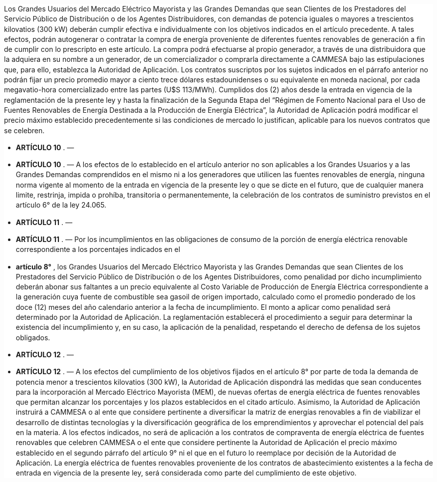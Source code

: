   Los Grandes Usuarios del Mercado Eléctrico Mayorista y las Grandes Demandas que sean Clientes de los Prestadores del Servicio Público de Distribución o de los Agentes Distribuidores, con demandas de potencia iguales o mayores a trescientos kilovatios (300 kW) deberán cumplir efectiva e individualmente con los objetivos indicados en el artículo precedente. A tales efectos, podrán autogenerar o contratar la compra de energía proveniente de diferentes fuentes renovables de generación a fin de cumplir con lo prescripto en este artículo. La compra podrá efectuarse al propio generador, a través de una distribuidora que la adquiera en su nombre a un generador, de un comercializador o comprarla directamente a CAMMESA bajo las estipulaciones que, para ello, establezca la Autoridad de Aplicación. Los contratos suscriptos por los sujetos indicados en el párrafo anterior no podrán fijar un precio promedio mayor a ciento trece dólares estadounidenses o su equivalente en moneda nacional, por cada megavatio-hora comercializado entre las partes (U$S 113/MWh). Cumplidos dos (2) años desde la entrada en vigencia de la reglamentación de la presente ley y hasta la finalización de la Segunda Etapa del “Régimen de Fomento Nacional para el Uso de Fuentes Renovables de Energía Destinada a la Producción de Energía Eléctrica”, la Autoridad de Aplicación podrá modificar el precio máximo establecido precedentemente si las condiciones de mercado lo justifican, aplicable para los nuevos contratos que se celebren.

- **ARTÍCULO 10**
  . — 

- **ARTÍCULO 10**
  . — A los efectos de lo establecido en el artículo anterior no son aplicables a los Grandes Usuarios y a las Grandes Demandas comprendidos en el mismo ni a los generadores que utilicen las fuentes renovables de energía, ninguna norma vigente al momento de la entrada en vigencia de la presente ley o que se dicte en el futuro, que de cualquier manera limite, restrinja, impida o prohíba, transitoria o permanentemente, la celebración de los contratos de suministro previstos en el artículo 6° de la ley 24.065.

- **ARTÍCULO 11**
  . — 

- **ARTÍCULO 11**
  . — Por los incumplimientos en las obligaciones de consumo de la porción de energía eléctrica renovable correspondiente a los porcentajes indicados en el

- **artículo 8°**
  , los Grandes Usuarios del Mercado Eléctrico Mayorista y las Grandes Demandas que sean Clientes de los Prestadores del Servicio Público de Distribución o de los Agentes Distribuidores, como penalidad por dicho incumplimiento deberán abonar sus faltantes a un precio equivalente al Costo Variable de Producción de Energía Eléctrica correspondiente a la generación cuya fuente de combustible sea gasoil de origen importado, calculado como el promedio ponderado de los doce (12) meses del año calendario anterior a la fecha de incumplimiento. El monto a aplicar como penalidad será determinado por la Autoridad de Aplicación. La reglamentación establecerá el procedimiento a seguir para determinar la existencia del incumplimiento y, en su caso, la aplicación de la penalidad, respetando el derecho de defensa de los sujetos obligados.

- **ARTÍCULO 12**
  . — 

- **ARTÍCULO 12**
  . — A los efectos del cumplimiento de los objetivos fijados en el artículo 8° por parte de toda la demanda de potencia menor a trescientos kilovatios (300 kW), la Autoridad de Aplicación dispondrá las medidas que sean conducentes para la incorporación al Mercado Eléctrico Mayorista (MEM), de nuevas ofertas de energía eléctrica de fuentes renovables que permitan alcanzar los porcentajes y los plazos establecidos en el citado artículo. Asimismo, la Autoridad de Aplicación instruirá a CAMMESA o al ente que considere pertinente a diversificar la matriz de energías renovables a fin de viabilizar el desarrollo de distintas tecnologías y la diversificación geográfica de los emprendimientos y aprovechar el potencial del país en la materia. A los efectos indicados, no será de aplicación a los contratos de compraventa de energía eléctrica de fuentes renovables que celebren CAMMESA o el ente que considere pertinente la Autoridad de Aplicación el precio máximo establecido en el segundo párrafo del artículo 9° ni el que en el futuro lo reemplace por decisión de la Autoridad de Aplicación. La energía eléctrica de fuentes renovables proveniente de los contratos de abastecimiento existentes a la fecha de entrada en vigencia de la presente ley, será considerada como parte del cumplimiento de este objetivo.
